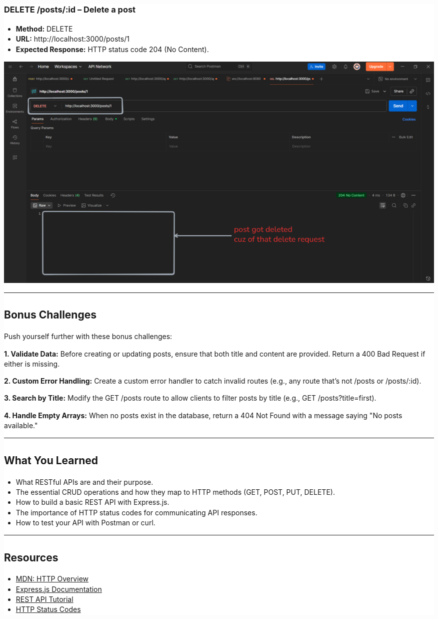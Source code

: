 
### DELETE /posts/:id – Delete a post
- **Method:** DELETE
- **URL:** http://localhost:3000/posts/1
- **Expected Response:** HTTP status code 204 (No Content).

![DELETE /posts/:id](./assets/DELETE-post.png)

---

## Bonus Challenges

Push yourself further with these bonus challenges:

**1. Validate Data:** Before creating or updating posts, ensure that both title and content are provided. Return a 400 Bad Request if either is missing.

**2. Custom Error Handling:** Create a custom error handler to catch invalid routes (e.g., any route that’s not /posts or /posts/:id).

**3. Search by Title:** Modify the GET /posts route to allow clients to filter posts by title (e.g., GET /posts?title=first).

**4. Handle Empty Arrays:** When no posts exist in the database, return a 404 Not Found with a message saying "No posts available."

---

## What You Learned

- What RESTful APIs are and their purpose.
- The essential CRUD operations and how they map to HTTP methods (GET, POST, PUT, DELETE).
- How to build a basic REST API with Express.js.
- The importance of HTTP status codes for communicating API responses.
- How to test your API with Postman or curl.

---

## Resources

- [MDN: HTTP Overview](https://developer.mozilla.org/en-US/docs/Web/HTTP/Overview)
- [Express.js Documentation](https://expressjs.com/)
- [REST API Tutorial](https://restfulapi.net/)
- [HTTP Status Codes](https://restfulapi.net/http-status-codes/)